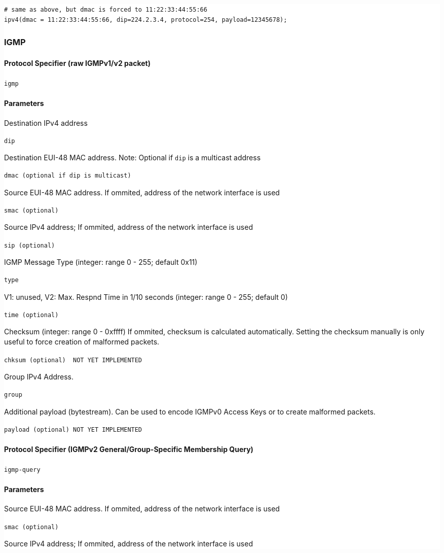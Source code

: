     # same as above, but dmac is forced to 11:22:33:44:55:66
    ipv4(dmac = 11:22:33:44:55:66, dip=224.2.3.4, protocol=254, payload=12345678);


### IGMP
#### Protocol Specifier (raw IGMPv1/v2 packet)

    igmp

#### Parameters
Destination IPv4 address

    dip

Destination EUI-48 MAC address. Note: Optional if `dip` is a multicast address

    dmac (optional if dip is multicast)

Source EUI-48 MAC address. If ommited, address of the network interface is used

    smac (optional)

Source IPv4 address; If ommited, address of the network interface is used

    sip (optional)

IGMP Message Type (integer: range 0 - 255; default 0x11)

    type

V1: unused, V2: Max. Respnd Time in 1/10 seconds (integer: range 0 - 255; default 0)

    time (optional)

Checksum (integer: range 0 - 0xffff) If ommited, checksum is calculated automatically. Setting the checksum manually is only useful to force creation of malformed packets.

    chksum (optional)  NOT YET IMPLEMENTED

Group IPv4 Address.

    group

Additional payload (bytestream). Can be used to encode IGMPv0 Access Keys or to create malformed packets.

    payload (optional) NOT YET IMPLEMENTED

#### Protocol Specifier (IGMPv2 General/Group-Specific Membership Query)

    igmp-query

#### Parameters
Source EUI-48 MAC address. If ommited, address of the network interface is used

    smac (optional)

Source IPv4 address; If ommited, address of the network interface is used

